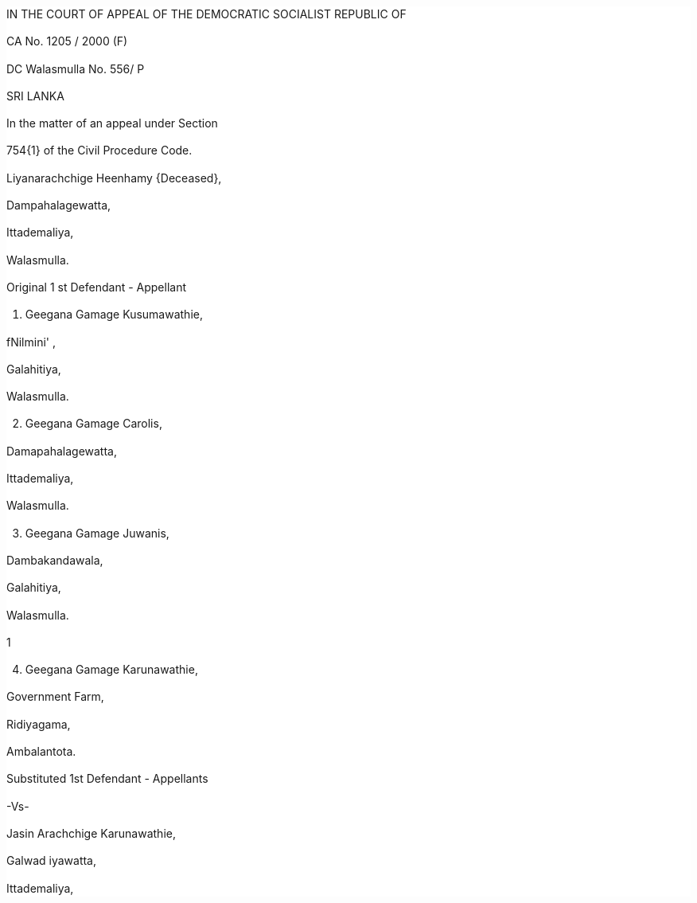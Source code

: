 IN THE COURT OF APPEAL OF THE DEMOCRATIC SOCIALIST REPUBLIC OF

CA No. 1205 / 2000 (F)

DC Walasmulla No. 556/ P

SRI LANKA

In the matter of an appeal under Section

754{1} of the Civil Procedure Code.

Liyanarachchige Heenhamy {Deceased},

Dampahalagewatta,

Ittademaliya,

Walasmulla.

Original 1 st Defendant - Appellant

1. Geegana Gamage Kusumawathie,

fNilmini' ,

Galahitiya,

Walasmulla.

2. Geegana Gamage Carolis,

Damapahalagewatta,

Ittademaliya,

Walasmulla.

3. Geegana Gamage Juwanis,

Dambakandawala,

Galahitiya,

Walasmulla.

1

4. Geegana Gamage Karunawathie,

Government Farm,

Ridiyagama,

Ambalantota.

Substituted 1st Defendant - Appellants

-Vs-

Jasin Arachchige Karunawathie,

Galwad iyawatta,

Ittademaliya,
